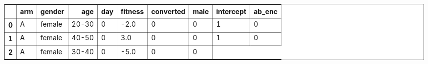 


<div>
<style scoped>
    .dataframe tbody tr th:only-of-type {
        vertical-align: middle;
    }

    .dataframe tbody tr th {
        vertical-align: top;
    }

    .dataframe thead th {
        text-align: right;
    }
</style>
<table border="1" class="dataframe">
  <thead>
    <tr style="text-align: right;">
      <th></th>
      <th>arm</th>
      <th>gender</th>
      <th>age</th>
      <th>day</th>
      <th>fitness</th>
      <th>converted</th>
      <th>male</th>
      <th>intercept</th>
      <th>ab_enc</th>
    </tr>
  </thead>
  <tbody>
    <tr>
      <th>0</th>
      <td>A</td>
      <td>female</td>
      <td>20-30</td>
      <td>0</td>
      <td>-2.0</td>
      <td>0</td>
      <td>0</td>
      <td>1</td>
      <td>0</td>
    </tr>
    <tr>
      <th>1</th>
      <td>A</td>
      <td>female</td>
      <td>40-50</td>
      <td>0</td>
      <td>3.0</td>
      <td>0</td>
      <td>0</td>
      <td>1</td>
      <td>0</td>
    </tr>
    <tr>
      <th>2</th>
      <td>A</td>
      <td>female</td>
      <td>30-40</td>
      <td>0</td>
      <td>-5.0</td>
      <td>0</td>
      <td>0</td>